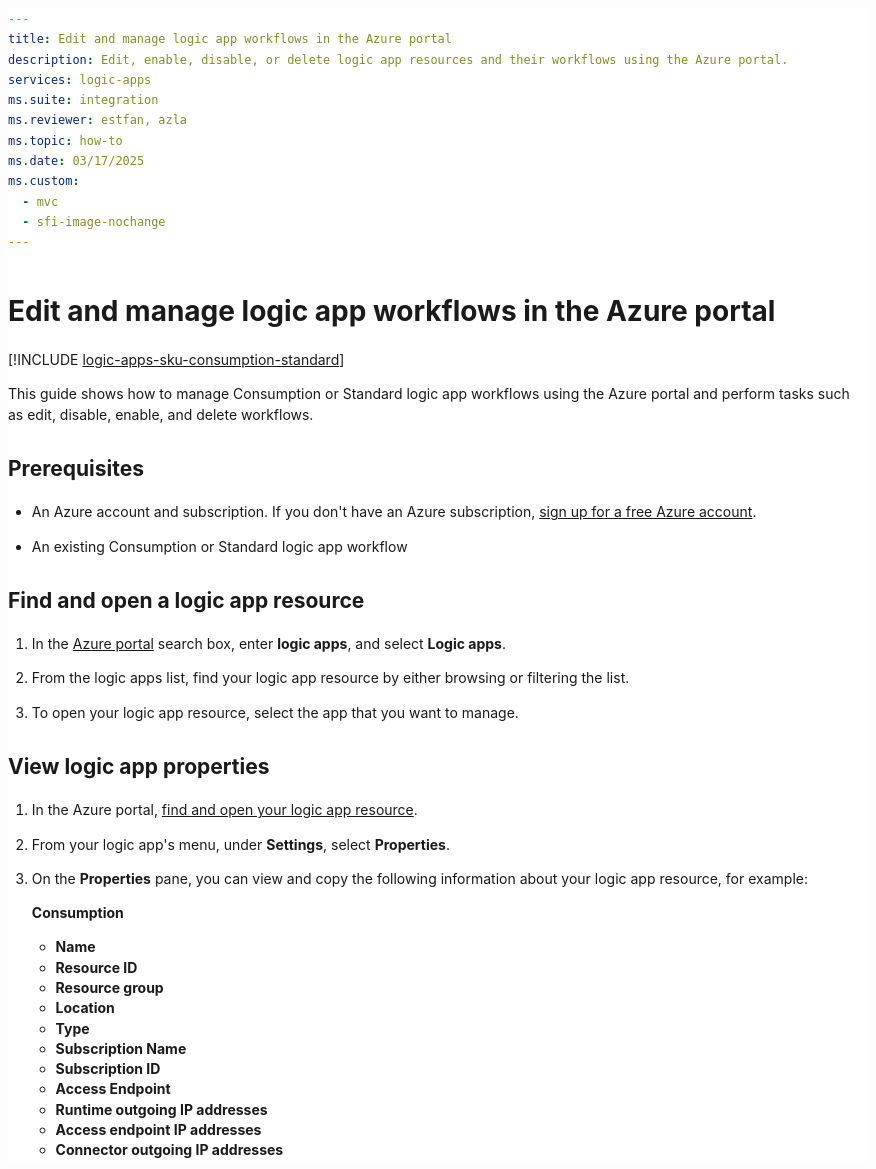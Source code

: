 ```yaml
---
title: Edit and manage logic app workflows in the Azure portal
description: Edit, enable, disable, or delete logic app resources and their workflows using the Azure portal.
services: logic-apps
ms.suite: integration
ms.reviewer: estfan, azla
ms.topic: how-to
ms.date: 03/17/2025
ms.custom:
  - mvc
  - sfi-image-nochange
---
```


# Edit and manage logic app workflows in the Azure portal

[!INCLUDE [logic-apps-sku-consumption-standard](../../includes/logic-apps-sku-consumption-standard.md)]

This guide shows how to manage Consumption or Standard logic app workflows using the Azure portal and perform tasks such as edit, disable, enable, and delete workflows.

## Prerequisites

* An Azure account and subscription. If you don't have an Azure subscription, [sign up for a free Azure account](https://azure.microsoft.com/free/?WT.mc_id=A261C142F).

* An existing Consumption or Standard logic app workflow

<a name="find-logic-app"></a>

## Find and open a logic app resource

1. In the [Azure portal](https://portal.azure.com) search box, enter **logic apps**, and select **Logic apps**.

1. From the logic apps list, find your logic app resource by either browsing or filtering the list.

1. To open your logic app resource, select the app that you want to manage.

## View logic app properties

1. In the Azure portal, [find and open your logic app resource](#find-logic-app).

1. From your logic app's menu, under **Settings**, select **Properties**.

1. On the **Properties** pane, you can view and copy the following information about your logic app resource, for example:

   **Consumption**

   * **Name**
   * **Resource ID**
   * **Resource group**
   * **Location**
   * **Type** 
   * **Subscription Name**
   * **Subscription ID**
   * **Access Endpoint**
   * **Runtime outgoing IP addresses**
   * **Access endpoint IP addresses**
   * **Connector outgoing IP addresses**
